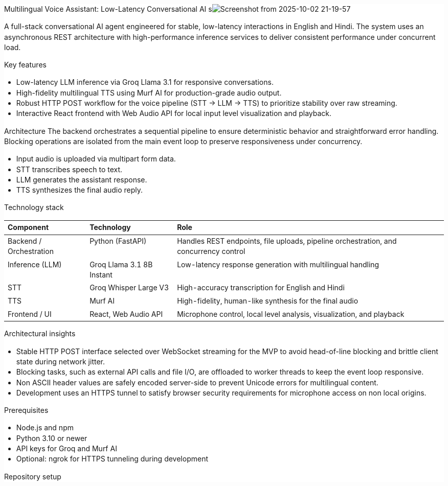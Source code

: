 Multilingual Voice Assistant: Low-Latency Conversational AI
s<img width="594" height="480" alt="Screenshot from 2025-10-02 21-19-57" src="https://github.com/user-attachments/assets/1fa8377d-a598-49ed-8e80-eaf912cdee99" />

A full-stack conversational AI agent engineered for stable, low-latency interactions in English and Hindi. The system uses an asynchronous REST architecture with high-performance inference services to deliver consistent performance under concurrent load.

Key features
- Low-latency LLM inference via Groq Llama 3.1 for responsive conversations.
- High-fidelity multilingual TTS using Murf AI for production-grade audio output.
- Robust HTTP POST workflow for the voice pipeline (STT → LLM → TTS) to prioritize stability over raw streaming.
- Interactive React frontend with Web Audio API for local input level visualization and playback.

Architecture
The backend orchestrates a sequential pipeline to ensure deterministic behavior and straightforward error handling. Blocking operations are isolated from the main event loop to preserve responsiveness under concurrency.
- Input audio is uploaded via multipart form data.
- STT transcribes speech to text.
- LLM generates the assistant response.
- TTS synthesizes the final audio reply.

Technology stack

| Component | Technology | Role |
| :-- | :-- | :-- |
| Backend / Orchestration | Python (FastAPI) | Handles REST endpoints, file uploads, pipeline orchestration, and concurrency control |
| Inference (LLM) | Groq Llama 3.1 8B Instant | Low-latency response generation with multilingual handling |
| STT | Groq Whisper Large V3 | High-accuracy transcription for English and Hindi |
| TTS | Murf AI | High-fidelity, human-like synthesis for the final audio |
| Frontend / UI | React, Web Audio API | Microphone control, local level analysis, visualization, and playback |

Architectural insights
- Stable HTTP POST interface selected over WebSocket streaming for the MVP to avoid head-of-line blocking and brittle client state during network jitter.
- Blocking tasks, such as external API calls and file I/O, are offloaded to worker threads to keep the event loop responsive.
- Non ASCII header values are safely encoded server-side to prevent Unicode errors for multilingual content.
- Development uses an HTTPS tunnel to satisfy browser security requirements for microphone access on non local origins.

Prerequisites
- Node.js and npm
- Python 3.10 or newer
- API keys for Groq and Murf AI
- Optional: ngrok for HTTPS tunneling during development

Repository setup
